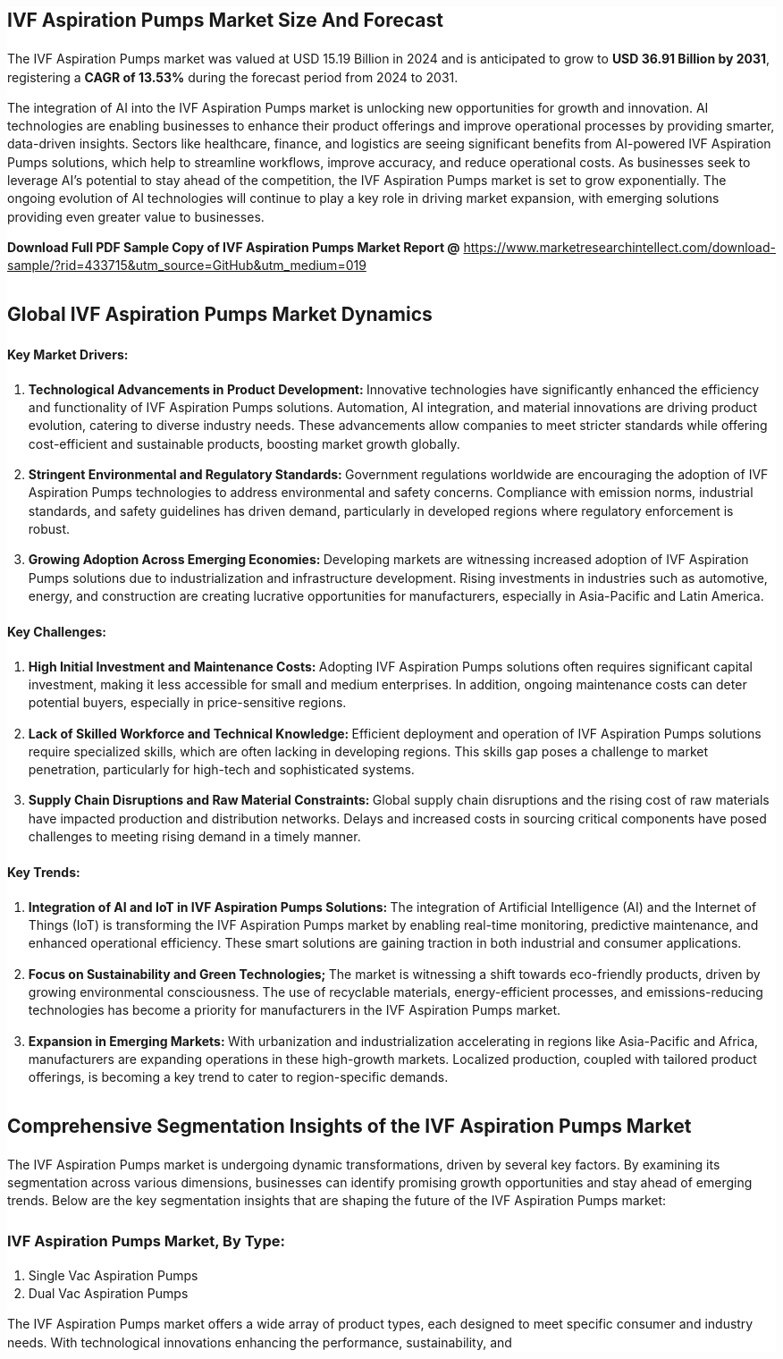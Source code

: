 <h2>IVF Aspiration Pumps Market Size And Forecast</h2><p>The IVF Aspiration Pumps market was valued at USD 15.19 Billion in 2024 and is anticipated to grow to <strong>USD 36.91 Billion by 2031</strong>, registering a <strong>CAGR of 13.53%</strong> during the forecast period from 2024 to 2031.</p><p>The integration of AI into the IVF Aspiration Pumps market is unlocking new opportunities for growth and innovation. AI technologies are enabling businesses to enhance their product offerings and improve operational processes by providing smarter, data-driven insights. Sectors like healthcare, finance, and logistics are seeing significant benefits from AI-powered IVF Aspiration Pumps solutions, which help to streamline workflows, improve accuracy, and reduce operational costs. As businesses seek to leverage AI’s potential to stay ahead of the competition, the IVF Aspiration Pumps market is set to grow exponentially. The ongoing evolution of AI technologies will continue to play a key role in driving market expansion, with emerging solutions providing even greater value to businesses.</p><p><strong>Download Full PDF Sample Copy of IVF Aspiration Pumps Market Report @</strong>&nbsp;<a href="https://www.marketresearchintellect.com/download-sample/?rid=433715&amp;utm_source=GitHub&amp;utm_medium=019">https://www.marketresearchintellect.com/download-sample/?rid=433715&amp;utm_source=GitHub&amp;utm_medium=019</a></p><h2>Global IVF Aspiration Pumps Market Dynamics</h2><h4><strong>Key Market Drivers:</strong></h4><ol><li><p><strong>Technological Advancements in Product Development:&nbsp;</strong>Innovative technologies have significantly enhanced the efficiency and functionality of IVF Aspiration Pumps solutions. Automation, AI integration, and material innovations are driving product evolution, catering to diverse industry needs. These advancements allow companies to meet stricter standards while offering cost-efficient and sustainable products, boosting market growth globally.</p></li><li><p><strong>Stringent Environmental and Regulatory Standards:&nbsp;</strong>Government regulations worldwide are encouraging the adoption of IVF Aspiration Pumps technologies to address environmental and safety concerns. Compliance with emission norms, industrial standards, and safety guidelines has driven demand, particularly in developed regions where regulatory enforcement is robust.</p></li><li><p><strong>Growing Adoption Across Emerging Economies:&nbsp;</strong>Developing markets are witnessing increased adoption of IVF Aspiration Pumps solutions due to industrialization and infrastructure development. Rising investments in industries such as automotive, energy, and construction are creating lucrative opportunities for manufacturers, especially in Asia-Pacific and Latin America.</p></li></ol><h4><strong>Key Challenges:</strong></h4><ol><li><p><strong>High Initial Investment and Maintenance Costs:&nbsp;</strong>Adopting IVF Aspiration Pumps solutions often requires significant capital investment, making it less accessible for small and medium enterprises. In addition, ongoing maintenance costs can deter potential buyers, especially in price-sensitive regions.</p></li><li><p><strong>Lack of Skilled Workforce and Technical Knowledge:&nbsp;</strong>Efficient deployment and operation of IVF Aspiration Pumps solutions require specialized skills, which are often lacking in developing regions. This skills gap poses a challenge to market penetration, particularly for high-tech and sophisticated systems.</p></li><li><p><strong>Supply Chain Disruptions and Raw Material Constraints:&nbsp;</strong>Global supply chain disruptions and the rising cost of raw materials have impacted production and distribution networks. Delays and increased costs in sourcing critical components have posed challenges to meeting rising demand in a timely manner.</p></li></ol><h4><strong>Key Trends:</strong></h4><ol><li><p><strong>Integration of AI and IoT in IVF Aspiration Pumps Solutions:&nbsp;</strong>The integration of Artificial Intelligence (AI) and the Internet of Things (IoT) is transforming the IVF Aspiration Pumps market by enabling real-time monitoring, predictive maintenance, and enhanced operational efficiency. These smart solutions are gaining traction in both industrial and consumer applications.</p></li><li><p><strong>Focus on Sustainability and Green Technologies;&nbsp;</strong>The market is witnessing a shift towards eco-friendly products, driven by growing environmental consciousness. The use of recyclable materials, energy-efficient processes, and emissions-reducing technologies has become a priority for manufacturers in the IVF Aspiration Pumps market.</p></li><li><p><strong>Expansion in Emerging Markets:&nbsp;</strong>With urbanization and industrialization accelerating in regions like Asia-Pacific and Africa, manufacturers are expanding operations in these high-growth markets. Localized production, coupled with tailored product offerings, is becoming a key trend to cater to region-specific demands.</p></li></ol><div class="article-main__content" data-test-id="publishing-text-block"><h2>Comprehensive Segmentation Insights of the IVF Aspiration Pumps Market</h2><p>The IVF Aspiration Pumps market is undergoing dynamic transformations, driven by several key factors. By examining its segmentation across various dimensions, businesses can identify promising growth opportunities and stay ahead of emerging trends. Below are the key segmentation insights that are shaping the future of the IVF Aspiration Pumps market:</p><h3><strong>IVF Aspiration Pumps Market, By Type:<br /></strong></h3><ol><li>Single Vac Aspiration Pumps<li> Dual Vac Aspiration Pumps</li></ol><p>The IVF Aspiration Pumps market offers a wide array of product types, each designed to meet specific consumer and industry needs. With technological innovations enhancing the performance, sustainability, and